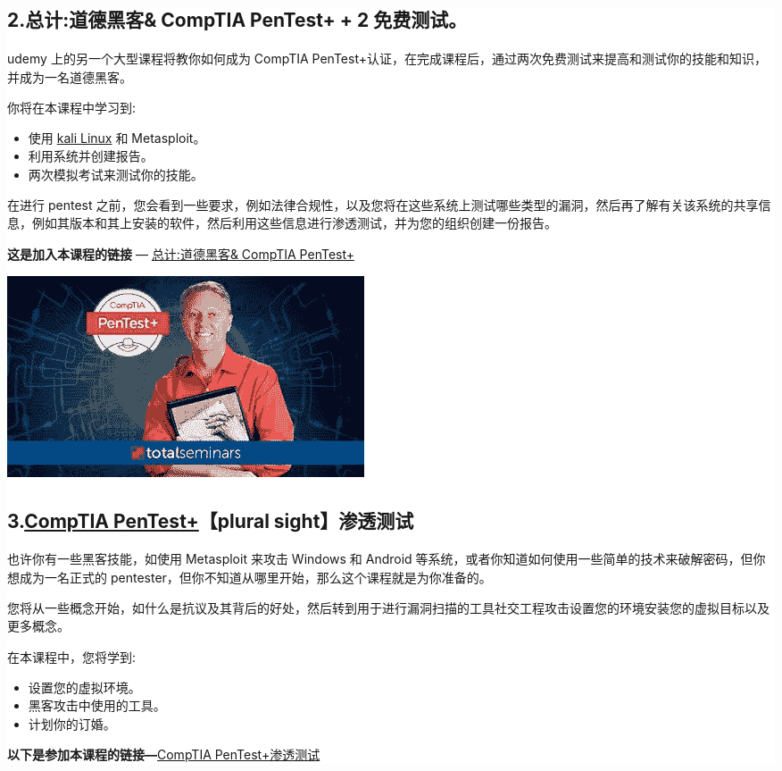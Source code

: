 ## 2.总计:道德黑客& CompTIA PenTest+ + 2 免费测试。

udemy 上的另一个大型课程将教你如何成为 CompTIA PenTest+认证，在完成课程后，通过两次免费测试来提高和测试你的技能和知识，并成为一名道德黑客。

你将在本课程中学习到:

*   使用 [kali Linux](/javarevisited/6-best-kali-linux-courses-for-beginners-to-learn-online-da7f7139d8cb) 和 Metasploit。
*   利用系统并创建报告。
*   两次模拟考试来测试你的技能。

在进行 pentest 之前，您会看到一些要求，例如法律合规性，以及您将在这些系统上测试哪些类型的漏洞，然后再了解有关该系统的共享信息，例如其版本和其上安装的软件，然后利用这些信息进行渗透测试，并为您的组织创建一份报告。

**这是加入本课程的链接** — [总计:道德黑客& CompTIA PenTest+](https://click.linksynergy.com/deeplink?id=JVFxdTr9V80&mid=39197&murl=https%3A%2F%2Fwww.udemy.com%2Fcourse%2Fethical-hacking-and-comptia-pentest-exam-prep-pt0-001%2F)

[![](img/65e680937dfceedb63db6bbab6b773a1.png)](https://click.linksynergy.com/deeplink?id=JVFxdTr9V80&mid=39197&murl=https%3A%2F%2Fwww.udemy.com%2Fcourse%2Fethical-hacking-and-comptia-pentest-exam-prep-pt0-001%2F)

## 3.[CompTIA PenTest+](https://pluralsight.pxf.io/c/1193463/424552/7490?u=https%3A%2F%2Fwww.pluralsight.com%2Fcourses%2Flaying-foundation-penetration-testing)【plural sight】渗透测试

也许你有一些黑客技能，如使用 Metasploit 来攻击 Windows 和 Android 等系统，或者你知道如何使用一些简单的技术来破解密码，但你想成为一名正式的 pentester，但你不知道从哪里开始，那么这个课程就是为你准备的。

您将从一些概念开始，如什么是抗议及其背后的好处，然后转到用于进行漏洞扫描的工具社交工程攻击设置您的环境安装您的虚拟目标以及更多概念。

在本课程中，您将学到:

*   设置您的虚拟环境。
*   黑客攻击中使用的工具。
*   计划你的订婚。

**以下是参加本课程的链接—**[CompTIA PenTest+渗透测试](https://pluralsight.pxf.io/c/1193463/424552/7490?u=https%3A%2F%2Fwww.pluralsight.com%2Fcourses%2Flaying-foundation-penetration-testing)

